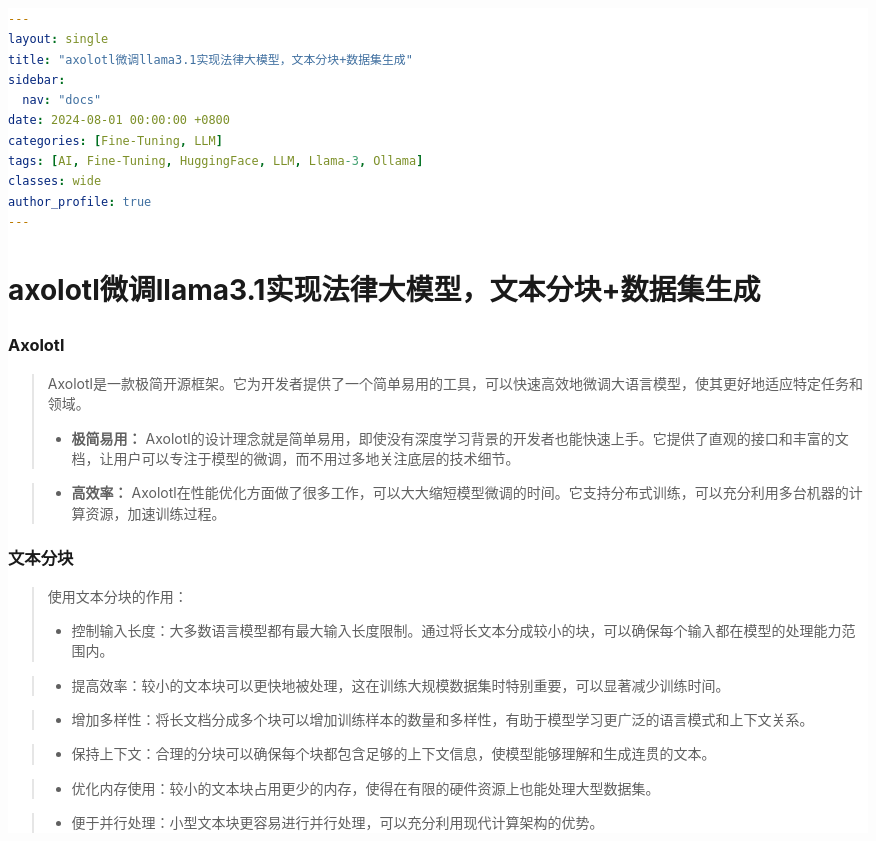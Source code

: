 ```yaml
---
layout: single
title: "axolotl微调llama3.1实现法律大模型，文本分块+数据集生成"
sidebar:
  nav: "docs"
date: 2024-08-01 00:00:00 +0800
categories: [Fine-Tuning, LLM]
tags: [AI, Fine-Tuning, HuggingFace, LLM, Llama-3, Ollama]
classes: wide
author_profile: true
---
```



#  axolotl微调llama3.1实现法律大模型，文本分块+数据集生成 

###  Axolotl 

> Axolotl是一款极简开源框架。它为开发者提供了一个简单易用的工具，可以快速高效地微调大语言模型，使其更好地适应特定任务和领域。   
>    
> 
> 
>   * **极简易用：** Axolotl的设计理念就是简单易用，即使没有深度学习背景的开发者也能快速上手。它提供了直观的接口和丰富的文档，让用户可以专注于模型的微调，而不用过多地关注底层的技术细节。 
> 

>   * **高效率：** Axolotl在性能优化方面做了很多工作，可以大大缩短模型微调的时间。它支持分布式训练，可以充分利用多台机器的计算资源，加速训练过程。 
> 


###  文本分块 

> 使用文本分块的作用：   
>    
> 
> 
>   * 控制输入长度：大多数语言模型都有最大输入长度限制。通过将长文本分成较小的块，可以确保每个输入都在模型的处理能力范围内。 
> 

>   * 提高效率：较小的文本块可以更快地被处理，这在训练大规模数据集时特别重要，可以显著减少训练时间。 
> 

>   * 增加多样性：将长文档分成多个块可以增加训练样本的数量和多样性，有助于模型学习更广泛的语言模式和上下文关系。 
> 

>   * 保持上下文：合理的分块可以确保每个块都包含足够的上下文信息，使模型能够理解和生成连贯的文本。 
> 

>   * 优化内存使用：较小的文本块占用更少的内存，使得在有限的硬件资源上也能处理大型数据集。 
> 

>   * 便于并行处理：小型文本块更容易进行并行处理，可以充分利用现代计算架构的优势。 
> 
